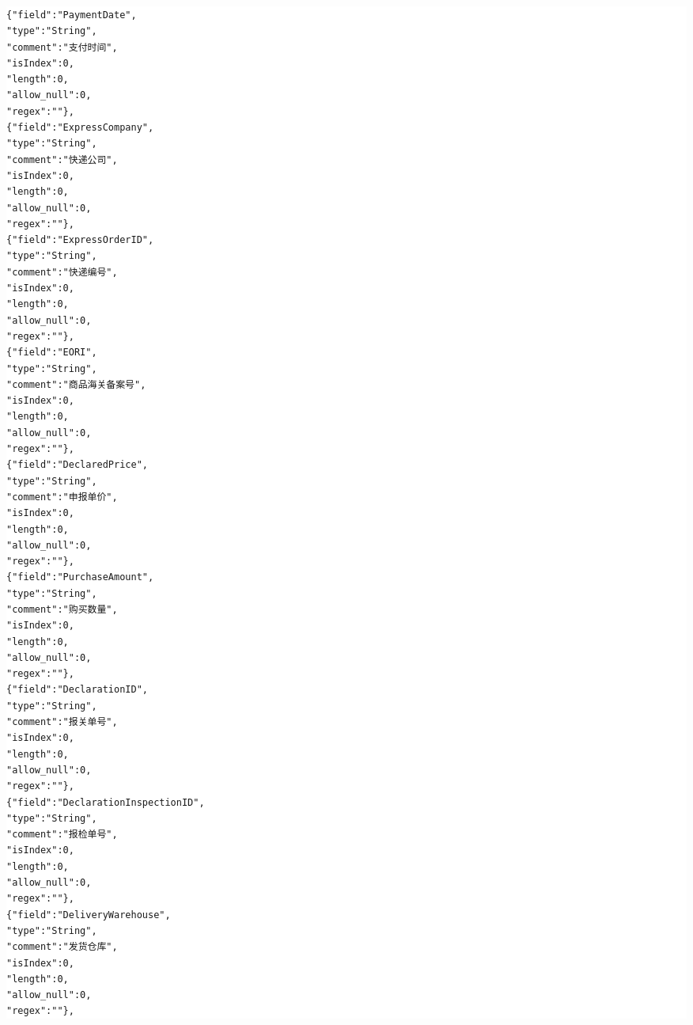 ```
{"field":"PaymentDate",
"type":"String",
"comment":"支付时间",
"isIndex":0,
"length":0,
"allow_null":0,
"regex":""},
{"field":"ExpressCompany",
"type":"String",
"comment":"快递公司",
"isIndex":0,
"length":0,
"allow_null":0,
"regex":""},
{"field":"ExpressOrderID",
"type":"String",
"comment":"快递编号",
"isIndex":0,
"length":0,
"allow_null":0,
"regex":""},
{"field":"EORI",
"type":"String",
"comment":"商品海关备案号",
"isIndex":0,
"length":0,
"allow_null":0,
"regex":""},
{"field":"DeclaredPrice",
"type":"String",
"comment":"申报单价",
"isIndex":0,
"length":0,
"allow_null":0,
"regex":""},
{"field":"PurchaseAmount",
"type":"String",
"comment":"购买数量",
"isIndex":0,
"length":0,
"allow_null":0,
"regex":""},
{"field":"DeclarationID",
"type":"String",
"comment":"报关单号",
"isIndex":0,
"length":0,
"allow_null":0,
"regex":""},
{"field":"DeclarationInspectionID",
"type":"String",
"comment":"报检单号",
"isIndex":0,
"length":0,
"allow_null":0,
"regex":""},
{"field":"DeliveryWarehouse",
"type":"String",
"comment":"发货仓库",
"isIndex":0,
"length":0,
"allow_null":0,
"regex":""},
```